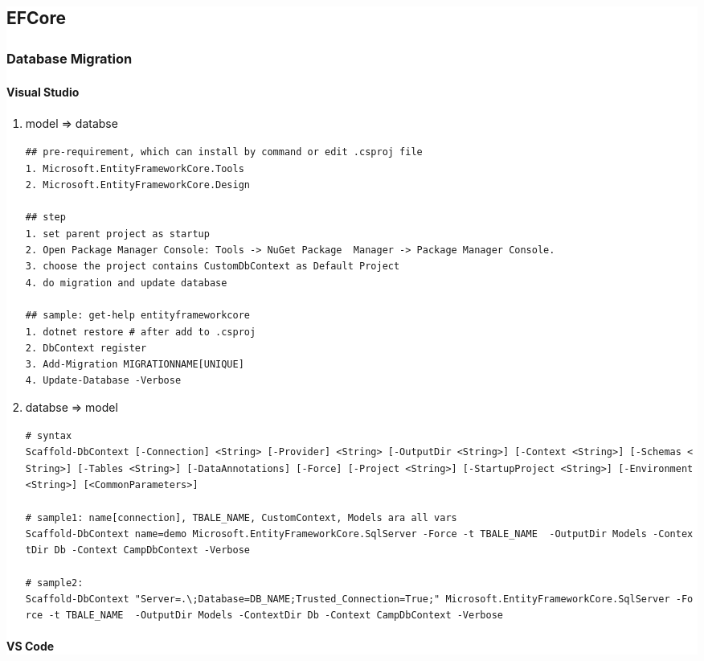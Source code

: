 ## EFCore

### Database Migration

#### Visual Studio

1.  model => databse

    ```shell
    ## pre-requirement, which can install by command or edit .csproj file
    1. Microsoft.EntityFrameworkCore.Tools
    2. Microsoft.EntityFrameworkCore.Design

    ## step
    1. set parent project as startup
    2. Open Package Manager Console: Tools -> NuGet Package  Manager -> Package Manager Console.
    3. choose the project contains CustomDbContext as Default Project
    4. do migration and update database

    ## sample: get-help entityframeworkcore
    1. dotnet restore # after add to .csproj
    2. DbContext register
    3. Add-Migration MIGRATIONNAME[UNIQUE]
    4. Update-Database -Verbose
    ```

2.  databse => model

    ```shell
    # syntax
    Scaffold-DbContext [-Connection] <String> [-Provider] <String> [-OutputDir <String>] [-Context <String>] [-Schemas <String>] [-Tables <String>] [-DataAnnotations] [-Force] [-Project <String>] [-StartupProject <String>] [-Environment <String>] [<CommonParameters>]

    # sample1: name[connection], TBALE_NAME, CustomContext, Models ara all vars
    Scaffold-DbContext name=demo Microsoft.EntityFrameworkCore.SqlServer -Force -t TBALE_NAME  -OutputDir Models -ContextDir Db -Context CampDbContext -Verbose

    # sample2:
    Scaffold-DbContext "Server=.\;Database=DB_NAME;Trusted_Connection=True;" Microsoft.EntityFrameworkCore.SqlServer -Force -t TBALE_NAME  -OutputDir Models -ContextDir Db -Context CampDbContext -Verbose
    ```

#### VS Code
